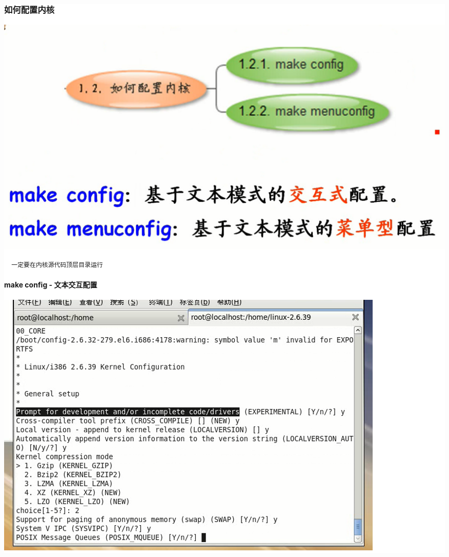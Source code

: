 

### 如何配置内核

![1526523764202.png](image/1526523764202.png)

      一定要在内核源代码顶层目录运行
#### make config - 文本交互配置

![1526523927324.png](image/1526523927324.png)

